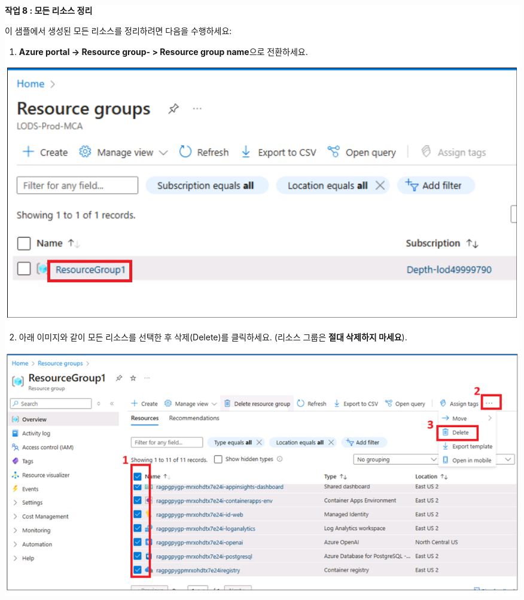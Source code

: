 **작업 8 : 모든 리소스 정리**

이 샘플에서 생성된 모든 리소스를 정리하려면 다음을 수행하세요:

1.  **Azure portal -\> Resource group- \> Resource group name**으로
    전환하세요.

![](./media/image52.png)

2.  아래 이미지와 같이 모든 리소스를 선택한 후 삭제(Delete)를
    클릭하세요. (리소스 그룹은 **절대 삭제하지 마세요**).

![](./media/image53.png)
